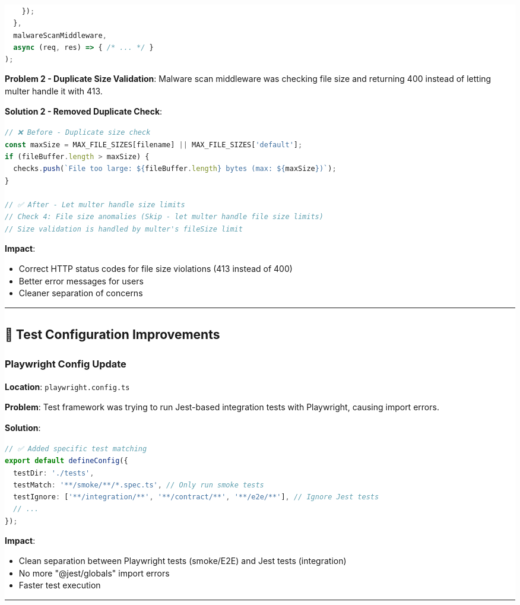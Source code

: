 ```javascript
    });
  },
  malwareScanMiddleware,
  async (req, res) => { /* ... */ }
);
```

**Problem 2 - Duplicate Size Validation**:
Malware scan middleware was checking file size and returning 400 instead of letting multer handle it with 413.

**Solution 2 - Removed Duplicate Check**:
```javascript
// ❌ Before - Duplicate size check
const maxSize = MAX_FILE_SIZES[filename] || MAX_FILE_SIZES['default'];
if (fileBuffer.length > maxSize) {
  checks.push(`File too large: ${fileBuffer.length} bytes (max: ${maxSize})`);
}

// ✅ After - Let multer handle size limits
// Check 4: File size anomalies (Skip - let multer handle file size limits)
// Size validation is handled by multer's fileSize limit
```

**Impact**:
- Correct HTTP status codes for file size violations (413 instead of 400)
- Better error messages for users
- Cleaner separation of concerns

---

## 🧪 Test Configuration Improvements

### Playwright Config Update

**Location**: `playwright.config.ts`

**Problem**: Test framework was trying to run Jest-based integration tests with Playwright, causing import errors.

**Solution**:
```typescript
// ✅ Added specific test matching
export default defineConfig({
  testDir: './tests',
  testMatch: '**/smoke/**/*.spec.ts', // Only run smoke tests
  testIgnore: ['**/integration/**', '**/contract/**', '**/e2e/**'], // Ignore Jest tests
  // ...
});
```

**Impact**:
- Clean separation between Playwright tests (smoke/E2E) and Jest tests (integration)
- No more "@jest/globals" import errors
- Faster test execution

---